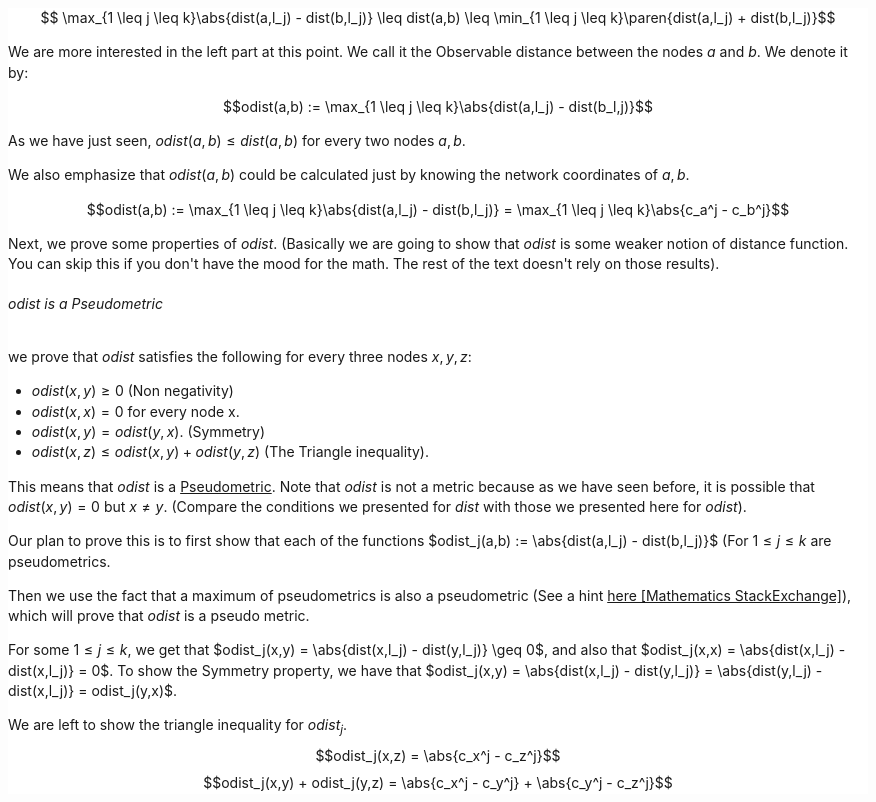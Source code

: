 $$ \max_{1 \leq j \leq k}\abs{dist(a,l_j) - dist(b,l_j)} \leq dist(a,b)
\leq \min_{1 \leq j \leq k}\paren{dist(a,l_j) + dist(b,l_j)}$$


We are more interested in the left part at this point. We call it the
Observable distance between the nodes $a$ and $b$. We denote it by:

$$odist(a,b) := \max_{1 \leq j \leq k}\abs{dist(a,l_j) - dist(b_l,j)}$$

As we have just seen, $odist(a,b) \leq dist(a,b)$ for every two nodes
$a,b$. 

We also emphasize that $odist(a,b)$ could be calculated just by
knowing the network coordinates of $a,b$.

$$odist(a,b) := \max_{1 \leq j \leq k}\abs{dist(a,l_j) -
    dist(b,l_j)} = \max_{1 \leq j \leq k}\abs{c_a^j - c_b^j}$$

Next, we prove some properties of $odist$. (Basically we are going to show
that $odist$ is some weaker notion of distance function. You can skip this if
you don't have the mood for the math. The rest of the text doesn't rely on
those results).

<h6>odist is a Pseudometric</h6>

we prove that $odist$ satisfies the following for every three nodes
$x,y,z$:

- $odist(x,y) \geq 0$ (Non negativity)
- $odist(x,x) = 0$ for every node x.
- $odist(x,y) = odist(y,x)$. (Symmetry)
- $odist(x,z) \leq odist(x,y) + odist(y,z)$ (The Triangle inequality).

This means that $odist$ is a [Pseudometric](http://en.wikipedia.org/wiki/Pseudometric_space).
Note that $odist$ is not a metric because as we have seen before, it is
possible that $odist(x,y) = 0$ but $x \neq y$. (Compare the conditions we
presented for $dist$ with those we presented here for $odist$).

Our plan to prove this is to first show that each of the functions
$odist_j(a,b) := \abs{dist(a,l_j) - dist(b,l_j)}$ (For $1 \leq j \leq
k$ are pseudometrics. 

Then we use the fact that a maximum of pseudometrics is also a pseudometric
(See a hint [here [Mathematics
StackExchange]](http://math.stackexchange.com/questions/1020808/maximum-of-two-metrics-is-a-metric)),
which will prove that $odist$ is a pseudo metric.

For some $1 \leq j \leq k$, we get that $odist_j(x,y) = \abs{dist(x,l_j) -
dist(y,l_j)} \geq 0$, and also that $odist_j(x,x) = \abs{dist(x,l_j) -
dist(x,l_j)} = 0$. To show the Symmetry property, we have that $odist_j(x,y)
= \abs{dist(x,l_j) - dist(y,l_j)} = \abs{dist(y,l_j) - dist(x,l_j)} =
odist_j(y,x)$.

We are left to show the triangle inequality for $odist_j$.
$$odist_j(x,z) = \abs{c_x^j - c_z^j}$$
$$odist_j(x,y) + odist_j(y,z) = \abs{c_x^j - c_y^j} + \abs{c_y^j -
c_z^j}$$
